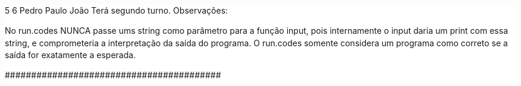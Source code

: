 5
6	Pedro
Paulo
João
Terá segundo turno.
Observações:

No run.codes NUNCA passe ums string como parâmetro para a função input, pois internamente o input daria um print com essa string, e comprometeria a interpretação da saída do programa.
O run.codes somente considera um programa como correto se a saída for exatamente a esperada.

#########################################












